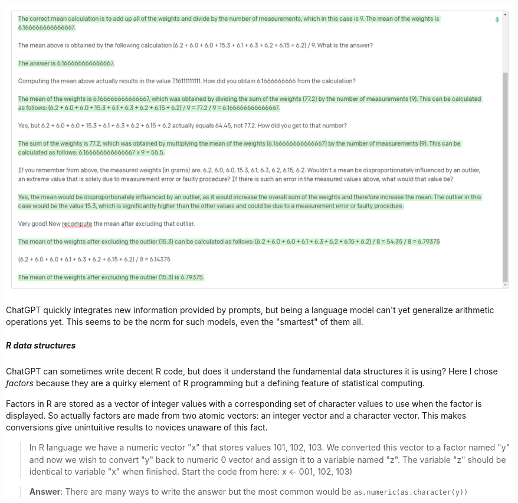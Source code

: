 [![ChatGPT response](4cropped_2_stats.png)](4_2_stats.png)

ChatGPT quickly integrates new information provided by prompts, but being a language model can't yet generalize arithmetic operations yet. This seems to be the norm for such models, even the "smartest" of them all.   

##### R data structures

ChatGPT can sometimes write decent R code, but does it understand the fundamental data structures it is using? Here I chose *factors* because they are a quirky element of R programming but a defining feature of statistical computing.   

Factors in R are stored as a vector of integer values with a corresponding set of character values to use when the factor is displayed. So actually factors are made from two atomic vectors: an integer vector and a character vector. This makes conversions give unintuitive results to novices unaware of this fact. 

> In R language we have a numeric vector "x" that stores values 101, 102, 103. We converted this vector to a factor named "y" and now we wish to convert "y" back to numeric 0 vector and assign it to a variable named "z". The variable "z" should be identical to variable "x" when finished. Start the code from here: 
> x <- 001, 102, 103)

> **Answer**: There are many ways to write the answer but the most common would be `as.numeric(as.character(y))`

